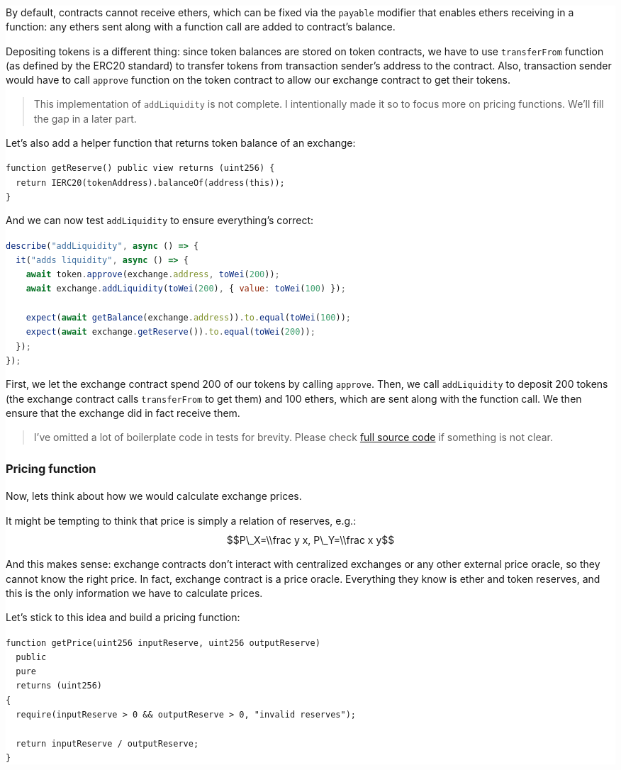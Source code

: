 By default, contracts cannot receive ethers, which can be fixed via the `payable` modifier that enables ethers receiving in a function: any ethers sent along with a function call are added to contract’s balance.

Depositing tokens is a different thing: since token balances are stored on token contracts, we have to use `transferFrom` function (as defined by the ERC20 standard) to transfer tokens from transaction sender’s address to the contract. Also, transaction sender would have to call `approve` function on the token contract to allow our exchange contract to get their tokens.

> This implementation of `addLiquidity` is not complete. I intentionally made it so to focus more on pricing functions. We’ll fill the gap in a later part.

Let’s also add a helper function that returns token balance of an exchange:

```solidity
function getReserve() public view returns (uint256) {
  return IERC20(tokenAddress).balanceOf(address(this));
}
```

And we can now test `addLiquidity` to ensure everything’s correct:

```javascript
describe("addLiquidity", async () => {
  it("adds liquidity", async () => {
    await token.approve(exchange.address, toWei(200));
    await exchange.addLiquidity(toWei(200), { value: toWei(100) });

    expect(await getBalance(exchange.address)).to.equal(toWei(100));
    expect(await exchange.getReserve()).to.equal(toWei(200));
  });
});
```

First, we let the exchange contract spend 200 of our tokens by calling `approve`. Then, we call `addLiquidity` to deposit 200 tokens (the exchange contract calls `transferFrom` to get them) and 100 ethers, which are sent along with the function call. We then ensure that the exchange did in fact receive them.

> I’ve omitted a lot of boilerplate code in tests for brevity. Please check [full source code][9] if something is not clear.

### Pricing function

Now, lets think about how we would calculate exchange prices.

It might be tempting to think that price is simply a relation of reserves, e.g.: $$P\_X=\\frac y x, P\_Y=\\frac x y$$

And this makes sense: exchange contracts don’t interact with centralized exchanges or any other external price oracle, so they cannot know the right price. In fact, exchange contract is a price oracle. Everything they know is ether and token reserves, and this is the only information we have to calculate prices.

Let’s stick to this idea and build a pricing function:

```solidity
function getPrice(uint256 inputReserve, uint256 outputReserve)
  public
  pure
  returns (uint256)
{
  require(inputReserve > 0 && outputReserve > 0, "invalid reserves");

  return inputReserve / outputReserve;
}
```


[1]: https://unsplash.com/@saltsup?utm_source=unsplash&utm_medium=referral&utm_content=creditCopyText
[2]: https://unsplash.com/?utm_source=unsplash&utm_medium=referral&utm_content=creditCopyText
[3]: https://github.com/Jeiwan/zuniswap/tree/part_1
[4]: https://uniswap.org/
[5]: https://soliditylang.org
[6]: https://hardhat.org
[7]: https://cryptozombies.io/en/course/
[8]: https://openzeppelin.com/
[9]: https://github.com/Jeiwan/zuniswap/tree/part_1
[10]: https://docs.soliditylang.org/en/latest/introduction-to-smart-contracts.html
[11]: https://www.reddit.com/r/ethereum/comments/55m04x/lets_run_onchain_decentralized_exchanges_the_way/
[12]: https://uniswap.org/docs/v1/
[13]: https://hackmd.io/@HaydenAdams/HJ9jLsfTz
[14]: https://medium.com/bollinger-investment-group/constant-function-market-makers-defis-zero-to-one-innovation-968f77022159
[15]: http://reports-archive.adm.cs.cmu.edu/anon/2012/CMU-CS-12-123.pdf
